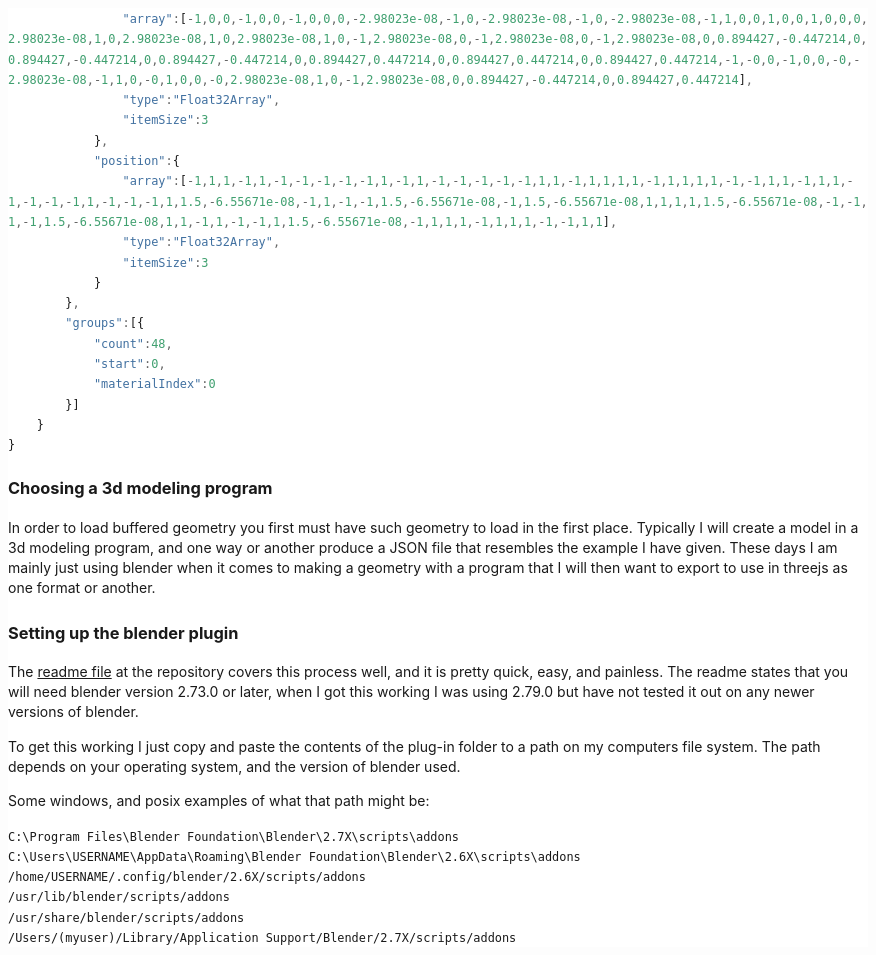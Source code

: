 ```js
                "array":[-1,0,0,-1,0,0,-1,0,0,0,-2.98023e-08,-1,0,-2.98023e-08,-1,0,-2.98023e-08,-1,1,0,0,1,0,0,1,0,0,0,2.98023e-08,1,0,2.98023e-08,1,0,2.98023e-08,1,0,-1,2.98023e-08,0,-1,2.98023e-08,0,-1,2.98023e-08,0,0.894427,-0.447214,0,0.894427,-0.447214,0,0.894427,-0.447214,0,0.894427,0.447214,0,0.894427,0.447214,0,0.894427,0.447214,-1,-0,0,-1,0,0,-0,-2.98023e-08,-1,1,0,-0,1,0,0,-0,2.98023e-08,1,0,-1,2.98023e-08,0,0.894427,-0.447214,0,0.894427,0.447214],
                "type":"Float32Array",
                "itemSize":3
            },
            "position":{
                "array":[-1,1,1,-1,1,-1,-1,-1,-1,-1,1,-1,1,-1,-1,-1,-1,-1,1,1,-1,1,1,1,1,-1,1,1,1,1,-1,-1,1,1,-1,1,1,-1,-1,-1,-1,1,-1,-1,-1,1,1.5,-6.55671e-08,-1,1,-1,-1,1.5,-6.55671e-08,-1,1.5,-6.55671e-08,1,1,1,1,1.5,-6.55671e-08,-1,-1,1,-1,1.5,-6.55671e-08,1,1,-1,1,-1,-1,1,1.5,-6.55671e-08,-1,1,1,1,-1,1,1,1,-1,-1,1,1],
                "type":"Float32Array",
                "itemSize":3
            }
        },
        "groups":[{
            "count":48,
            "start":0,
            "materialIndex":0
        }]
    }
}
```

### Choosing a 3d modeling program

In order to load buffered geometry you first must have such geometry to load in the first place. Typically I will create a model in a 3d modeling program, and one way or another produce a JSON file that resembles the example I have given. These days I am mainly just using blender when it comes to making a geometry with a program that I will then want to export to use in threejs as one format or another.

### Setting up the blender plugin

The [readme file](https://github.com/mrdoob/three.js/blob/r92/utils/exporters/blender/README.md) at the repository covers this process well, and it is pretty quick, easy, and painless. The readme states that you will need blender version 2.73.0 or later, when I got this working I was using 2.79.0 but have not tested it out on any newer versions of blender. 

To get this working I just copy and paste the contents of the plug-in folder to a path on my computers file system. The path depends on your operating system, and the version of blender used.

Some windows, and posix examples of what that path might be:

```
C:\Program Files\Blender Foundation\Blender\2.7X\scripts\addons
C:\Users\USERNAME\AppData\Roaming\Blender Foundation\Blender\2.6X\scripts\addons
/home/USERNAME/.config/blender/2.6X/scripts/addons
/usr/lib/blender/scripts/addons
/usr/share/blender/scripts/addons
/Users/(myuser)/Library/Application Support/Blender/2.7X/scripts/addons
```
